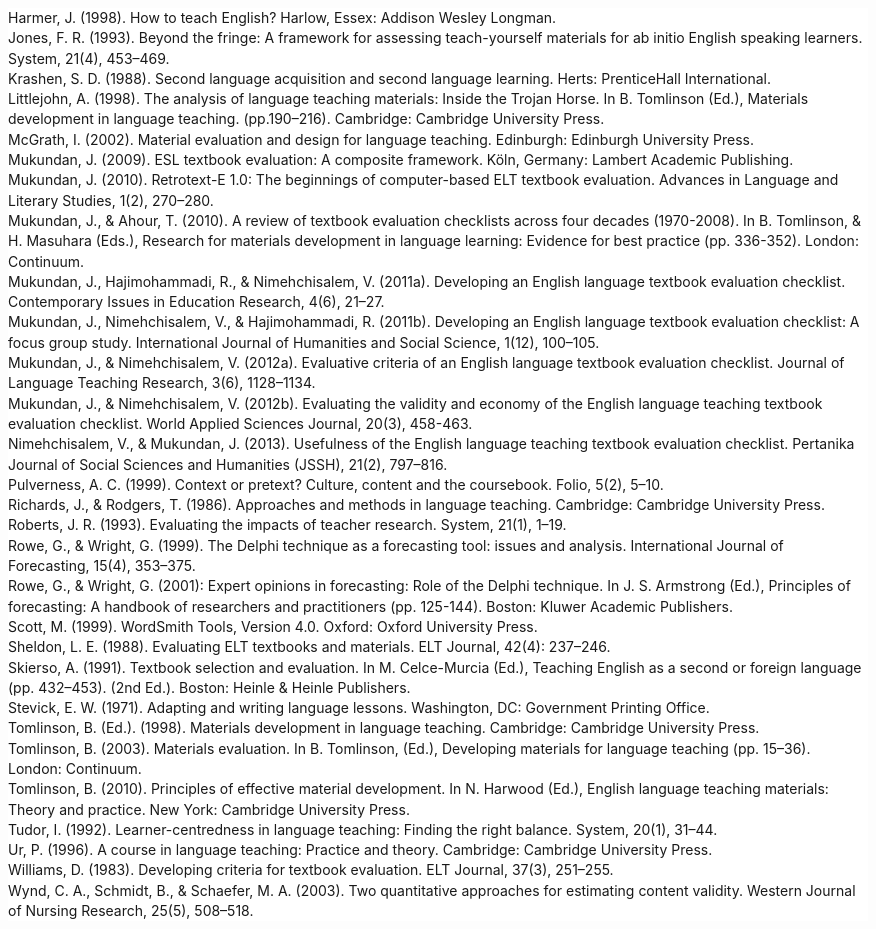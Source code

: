 Harmer, J. (1998). How to teach English? Harlow, Essex: Addison Wesley Longman.   
Jones, F. R. (1993). Beyond the fringe: A framework for assessing teach-yourself materials for ab initio English speaking learners. System, 21(4), 453–469.   
Krashen, S. D. (1988). Second language acquisition and second language learning. Herts: PrenticeHall International.   
Littlejohn, A. (1998). The analysis of language teaching materials: Inside the Trojan Horse. In B. Tomlinson (Ed.), Materials development in language teaching. (pp.190–216). Cambridge: Cambridge University Press.   
McGrath, I. (2002). Material evaluation and design for language teaching. Edinburgh: Edinburgh University Press.   
Mukundan, J. (2009). ESL textbook evaluation: A composite framework. Köln, Germany: Lambert Academic Publishing.   
Mukundan, J. (2010). Retrotext-E 1.0: The beginnings of computer-based ELT textbook evaluation. Advances in Language and Literary Studies, 1(2), 270–280.   
Mukundan, J., & Ahour, T. (2010). A review of textbook evaluation checklists across four decades (1970-2008). In B. Tomlinson, & H. Masuhara (Eds.), Research for materials development in language learning: Evidence for best practice (pp. 336-352). London: Continuum.   
Mukundan, J., Hajimohammadi, R., & Nimehchisalem, V. (2011a). Developing an English language textbook evaluation checklist. Contemporary Issues in Education Research, 4(6), 21–27.   
Mukundan, J., Nimehchisalem, V., & Hajimohammadi, R. (2011b). Developing an English language textbook evaluation checklist: A focus group study. International Journal of Humanities and Social Science, 1(12), 100–105.   
Mukundan, J., & Nimehchisalem, V. (2012a). Evaluative criteria of an English language textbook evaluation checklist. Journal of Language Teaching Research, 3(6), 1128–1134.   
Mukundan, J., & Nimehchisalem, V. (2012b). Evaluating the validity and economy of the English language teaching textbook evaluation checklist. World Applied Sciences Journal, 20(3), 458-463.   
Nimehchisalem, V., & Mukundan, J. (2013). Usefulness of the English language teaching textbook evaluation checklist. Pertanika Journal of Social Sciences and Humanities (JSSH), 21(2), 797–816.   
Pulverness, A. C. (1999). Context or pretext? Culture, content and the coursebook. Folio, 5(2), 5–10.   
Richards, J., & Rodgers, T. (1986). Approaches and methods in language teaching. Cambridge: Cambridge University Press.   
Roberts, J. R. (1993). Evaluating the impacts of teacher research. System, 21(1), 1–19.   
Rowe, G., & Wright, G. (1999). The Delphi technique as a forecasting tool: issues and analysis. International Journal of Forecasting, 15(4), 353–375.   
Rowe, G., & Wright, G. (2001): Expert opinions in forecasting: Role of the Delphi technique. In J. S. Armstrong (Ed.), Principles of forecasting: A handbook of researchers and practitioners (pp. 125-144). Boston: Kluwer Academic Publishers.   
Scott, M. (1999). WordSmith Tools, Version 4.0. Oxford: Oxford University Press.   
Sheldon, L. E. (1988). Evaluating ELT textbooks and materials. ELT Journal, 42(4): 237–246.   
Skierso, A. (1991). Textbook selection and evaluation. In M. Celce-Murcia (Ed.), Teaching English as a second or foreign language (pp. 432–453). (2nd Ed.). Boston: Heinle & Heinle Publishers.   
Stevick, E. W. (1971). Adapting and writing language lessons. Washington, DC: Government Printing Office.   
Tomlinson, B. (Ed.). (1998). Materials development in language teaching. Cambridge: Cambridge University Press.   
Tomlinson, B. (2003). Materials evaluation. In B. Tomlinson, (Ed.), Developing materials for language teaching (pp. 15–36). London: Continuum.   
Tomlinson, B. (2010). Principles of effective material development. In N. Harwood (Ed.), English language teaching materials: Theory and practice. New York: Cambridge University Press.   
Tudor, I. (1992). Learner-centredness in language teaching: Finding the right balance. System, 20(1), 31–44.   
Ur, P. (1996). A course in language teaching: Practice and theory. Cambridge: Cambridge University Press.   
Williams, D. (1983). Developing criteria for textbook evaluation. ELT Journal, 37(3), 251–255.   
Wynd, C. A., Schmidt, B., & Schaefer, M. A. (2003). Two quantitative approaches for estimating content validity. Western Journal of Nursing Research, 25(5), 508–518.
